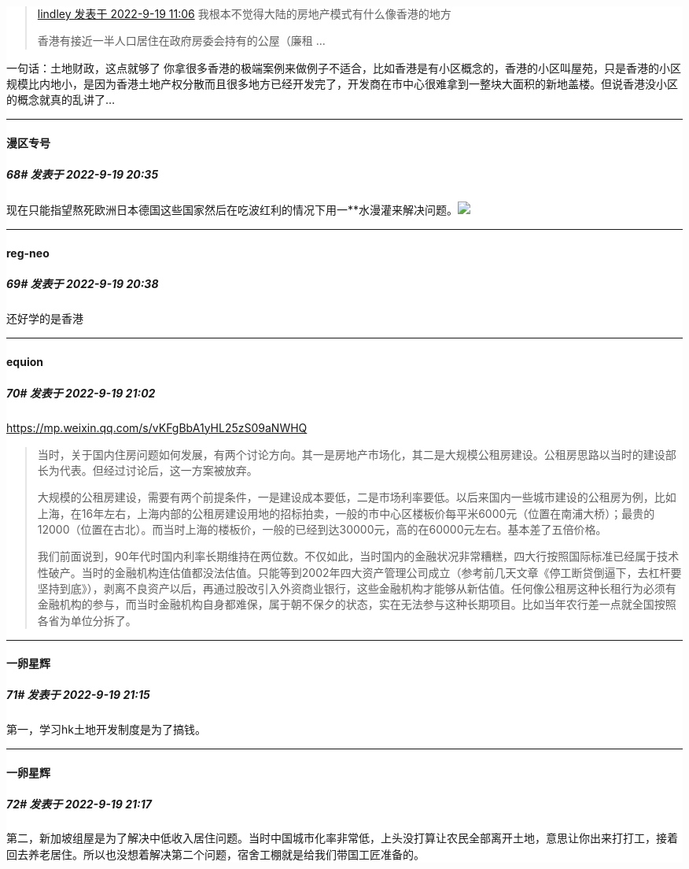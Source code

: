 <blockquote><a href="httphttps://bbs.saraba1st.com/2b/forum.php?mod=redirect&amp;goto=findpost&amp;pid=57549282&amp;ptid=2095449" target="_blank">lindley 发表于 2022-9-19 11:06</a>
我根本不觉得大陆的房地产模式有什么像香港的地方

香港有接近一半人口居住在政府房委会持有的公屋（廉租 ...</blockquote>
一句话：土地财政，这点就够了
你拿很多香港的极端案例来做例子不适合，比如香港是有小区概念的，香港的小区叫屋苑，只是香港的小区规模比内地小，是因为香港土地产权分散而且很多地方已经开发完了，开发商在市中心很难拿到一整块大面积的新地盖楼。但说香港没小区的概念就真的乱讲了…



*****

####  漫区专号  
##### 68#       发表于 2022-9-19 20:35

现在只能指望熬死欧洲日本德国这些国家然后在吃波红利的情况下用一**水漫灌来解决问题。<img src="https://static.saraba1st.com/image/smiley/face2017/067.png" referrerpolicy="no-referrer">

*****

####  reg-neo  
##### 69#       发表于 2022-9-19 20:38

还好学的是香港



*****

####  equion  
##### 70#       发表于 2022-9-19 21:02

https://mp.weixin.qq.com/s/vKFgBbA1yHL25zS09aNWHQ<blockquote>当时，关于国内住房问题如何发展，有两个讨论方向。其一是房地产市场化，其二是大规模公租房建设。公租房思路以当时的建设部长为代表。但经过讨论后，这一方案被放弃。

大规模的公租房建设，需要有两个前提条件，一是建设成本要低，二是市场利率要低。以后来国内一些城市建设的公租房为例，比如上海，在16年左右，上海内部的公租房建设用地的招标拍卖，一般的市中心区楼板价每平米6000元（位置在南浦大桥）；最贵的12000（位置在古北）。而当时上海的楼板价，一般的已经到达30000元，高的在60000元左右。基本差了五倍价格。

我们前面说到，90年代时国内利率长期维持在两位数。不仅如此，当时国内的金融状况非常糟糕，四大行按照国际标准已经属于技术性破产。当时的金融机构连估值都没法估值。只能等到2002年四大资产管理公司成立（参考前几天文章《停工断贷倒逼下，去杠杆要坚持到底》），剥离不良资产以后，再通过股改引入外资商业银行，这些金融机构才能够从新估值。任何像公租房这种长租行为必须有金融机构的参与，而当时金融机构自身都难保，属于朝不保夕的状态，实在无法参与这种长期项目。比如当年农行差一点就全国按照各省为单位分拆了。</blockquote>



*****

####  一卵星辉  
##### 71#       发表于 2022-9-19 21:15

第一，学习hk土地开发制度是为了搞钱。

*****

####  一卵星辉  
##### 72#       发表于 2022-9-19 21:17

第二，新加坡组屋是为了解决中低收入居住问题。当时中国城市化率非常低，上头没打算让农民全部离开土地，意思让你出来打打工，接着回去养老居住。所以也没想着解决第二个问题，宿舍工棚就是给我们带国工匠准备的。
